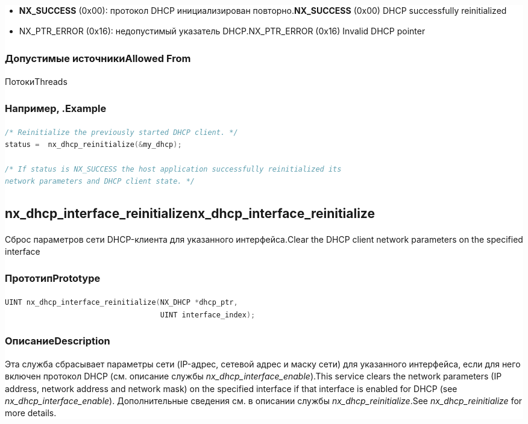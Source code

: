- <span data-ttu-id="ec169-374">**NX_SUCCESS** (0x00): протокол DHCP инициализирован повторно.</span><span class="sxs-lookup"><span data-stu-id="ec169-374">**NX_SUCCESS** (0x00) DHCP successfully reinitialized</span></span> 

- <span data-ttu-id="ec169-375">NX_PTR_ERROR (0x16): недопустимый указатель DHCP.</span><span class="sxs-lookup"><span data-stu-id="ec169-375">NX_PTR_ERROR (0x16) Invalid DHCP pointer</span></span>

### <a name="allowed-from"></a><span data-ttu-id="ec169-376">Допустимые источники</span><span class="sxs-lookup"><span data-stu-id="ec169-376">Allowed From</span></span>

<span data-ttu-id="ec169-377">Потоки</span><span class="sxs-lookup"><span data-stu-id="ec169-377">Threads</span></span>

### <a name="example"></a><span data-ttu-id="ec169-378">Например, .</span><span class="sxs-lookup"><span data-stu-id="ec169-378">Example</span></span>

```C
/* Reinitialize the previously started DHCP client. */
status =  nx_dhcp_reinitialize(&my_dhcp);

/* If status is NX_SUCCESS the host application successfully reinitialized its 
network parameters and DHCP client state. */
```

## <a name="nx_dhcp_interface_reinitialize"></a><span data-ttu-id="ec169-379">nx_dhcp_interface_reinitialize</span><span class="sxs-lookup"><span data-stu-id="ec169-379">nx_dhcp_interface_reinitialize</span></span>

<span data-ttu-id="ec169-380">Сброс параметров сети DHCP-клиента для указанного интерфейса.</span><span class="sxs-lookup"><span data-stu-id="ec169-380">Clear the DHCP client network parameters on the specified interface</span></span> 

### <a name="prototype"></a><span data-ttu-id="ec169-381">Прототип</span><span class="sxs-lookup"><span data-stu-id="ec169-381">Prototype</span></span>

```C
UINT nx_dhcp_interface_reinitialize(NX_DHCP *dhcp_ptr,
                                    UINT interface_index);
```

### <a name="description"></a><span data-ttu-id="ec169-382">Описание</span><span class="sxs-lookup"><span data-stu-id="ec169-382">Description</span></span>

<span data-ttu-id="ec169-383">Эта служба сбрасывает параметры сети (IP-адрес, сетевой адрес и маску сети) для указанного интерфейса, если для него включен протокол DHCP (см. описание службы *nx_dhcp_interface_enable*).</span><span class="sxs-lookup"><span data-stu-id="ec169-383">This service clears the network parameters (IP address, network address and network mask) on the specified interface if that interface is enabled for DHCP (see *nx_dhcp_interface_enable*).</span></span> <span data-ttu-id="ec169-384">Дополнительные сведения см. в описании службы *nx_dhcp_reinitialize*.</span><span class="sxs-lookup"><span data-stu-id="ec169-384">See *nx_dhcp_reinitialize* for more details.</span></span>

